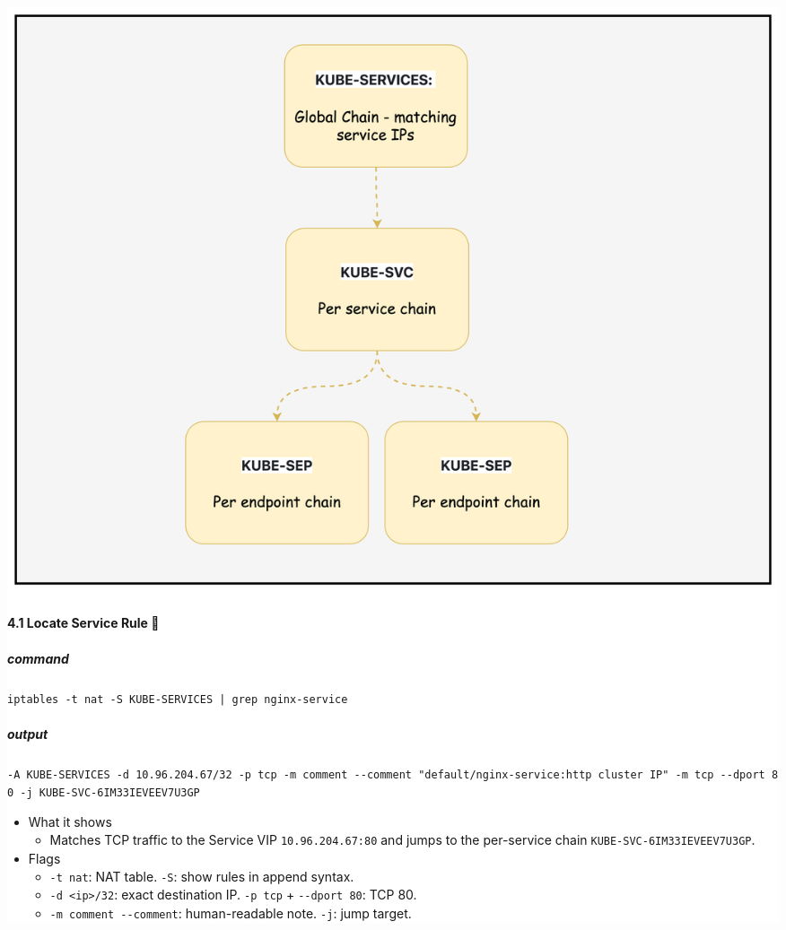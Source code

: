 ![Kube-proxy iptable chains](../../images/kube-proxy-chains.png)

#### 4.1 Locate Service Rule 🔎
##### command
```
iptables -t nat -S KUBE-SERVICES | grep nginx-service
```
##### output
```
-A KUBE-SERVICES -d 10.96.204.67/32 -p tcp -m comment --comment "default/nginx-service:http cluster IP" -m tcp --dport 80 -j KUBE-SVC-6IM33IEVEEV7U3GP
```
- What it shows
  - Matches TCP traffic to the Service VIP `10.96.204.67:80` and jumps to the per-service chain `KUBE-SVC-6IM33IEVEEV7U3GP`.
- Flags
  - `-t nat`: NAT table. `-S`: show rules in append syntax.
  - `-d <ip>/32`: exact destination IP. `-p tcp` + `--dport 80`: TCP 80.
  - `-m comment --comment`: human-readable note. `-j`: jump target.
